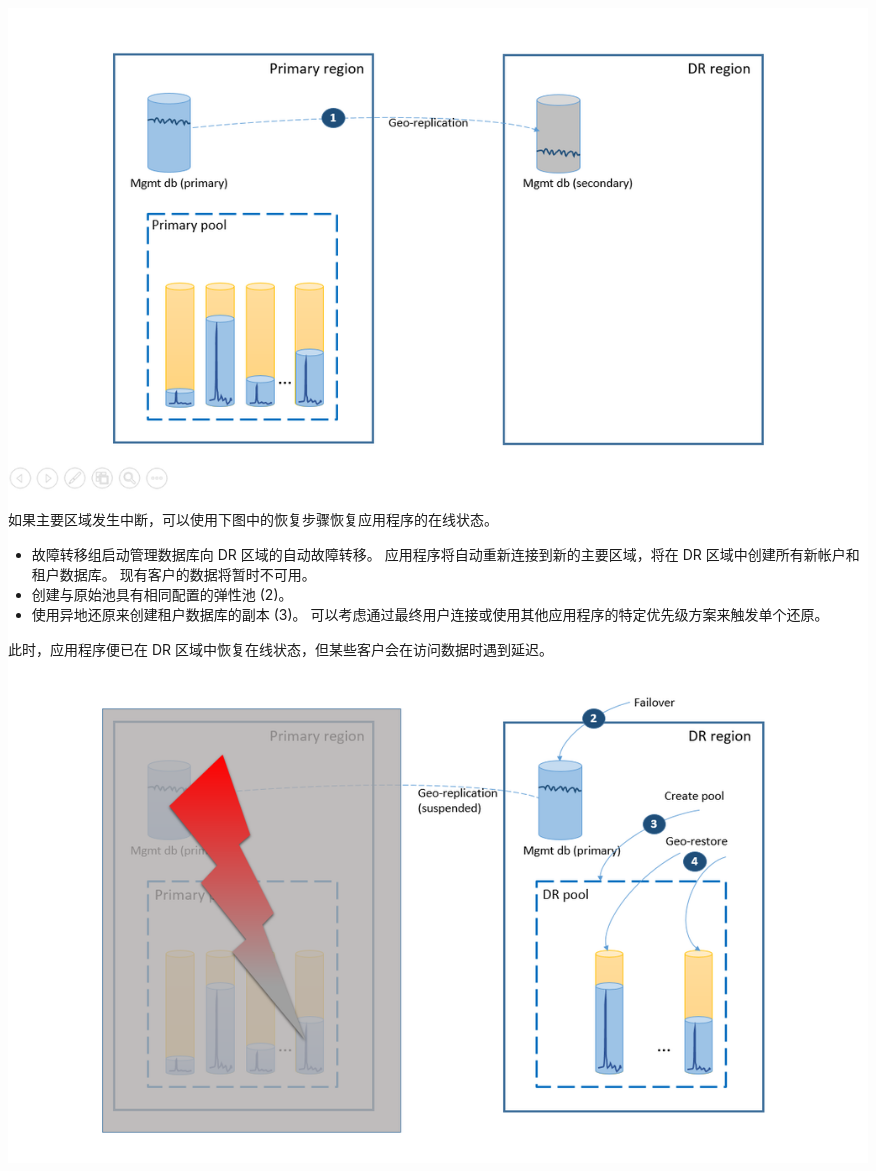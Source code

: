 ![图 1](./media/sql-database-disaster-recovery-strategies-for-applications-with-elastic-pool/diagram-1.png)

如果主要区域发生中断，可以使用下图中的恢复步骤恢复应用程序的在线状态。

* 故障转移组启动管理数据库向 DR 区域的自动故障转移。 应用程序将自动重新连接到新的主要区域，将在 DR 区域中创建所有新帐户和租户数据库。 现有客户的数据将暂时不可用。
* 创建与原始池具有相同配置的弹性池 (2)。
* 使用异地还原来创建租户数据库的副本 (3)。 可以考虑通过最终用户连接或使用其他应用程序的特定优先级方案来触发单个还原。

此时，应用程序便已在 DR 区域中恢复在线状态，但某些客户会在访问数据时遇到延迟。

![图 2](./media/sql-database-disaster-recovery-strategies-for-applications-with-elastic-pool/diagram-2.png)
